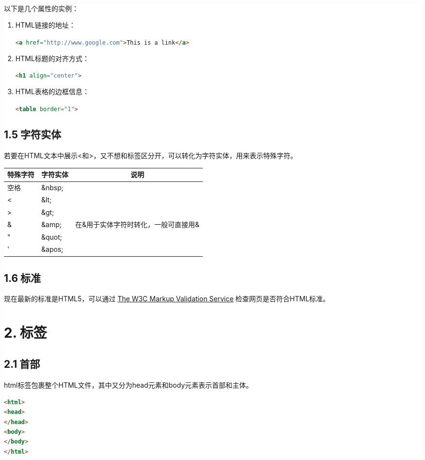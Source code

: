 以下是几个属性的实例：

1. HTML链接的地址：

   ```html
   <a href="http://www.google.com">This is a link</a>
   ```

2. HTML标题的对齐方式：

   ```html
   <h1 align="center">
   ```

3. HTML表格的边框信息：

   ```html
   <table border="1">
   ```

## 1.5 字符实体

若要在HTML文本中展示<和>，又不想和标签区分开，可以转化为字符实体，用来表示特殊字符。

| 特殊字符 | 字符实体 | 说明                                 |
| -------- | -------- | ------------------------------------ |
| 空格     | \&nbsp;  |                                      |
| <        | \&lt;    |                                      |
| >        | \&gt;    |                                      |
| &        | \&amp;   | 在&用于实体字符时转化，一般可直接用& |
| "        | \&quot;  |                                      |
| '        | \&apos;  |                                      |

## 1.6 标准

现在最新的标准是HTML5，可以通过 [The W3C Markup Validation Service](https://validator.w3.org/) 检查网页是否符合HTML标准。



# 2. 标签

## 2.1 首部

html标签包裹整个HTML文件，其中又分为head元素和body元素表示首部和主体。

```html
<html>
<head>
</head>
<body>
</body>
</html>
```
